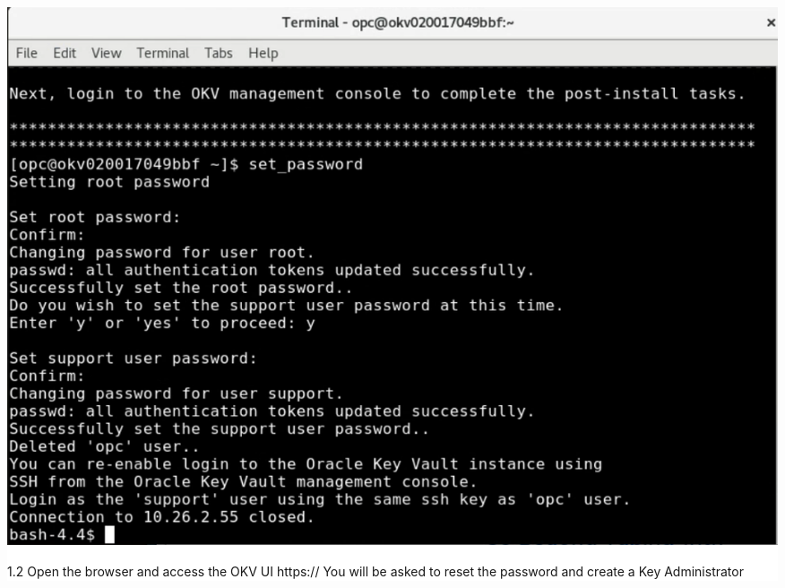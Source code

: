  ![Key Vault](exacc-images/O-02-OKV-set_password.png "OKV set_password")

 1.2 Open the browser and access the OKV UI https://<IP-address of OKV> 
 You will be asked to reset the password and create a Key Administrator 
